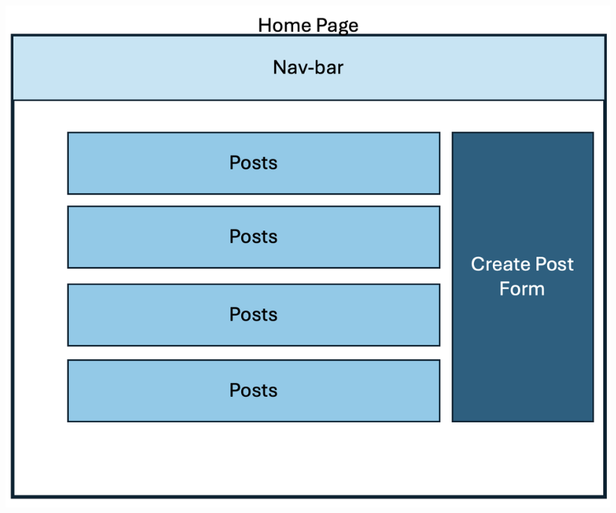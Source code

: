 <img src="assets/readme_images/home_page_wireframe.png" alt="Wire fame of home page" title="Home page">